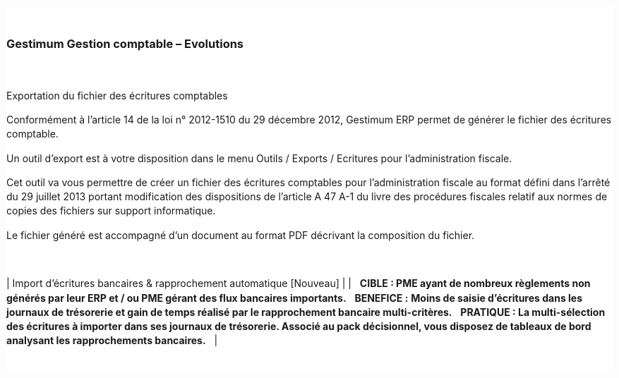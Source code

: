   


 


### Gestimum Gestion comptable – Evolutions


 


Exportation du fichier des écritures comptables


Conformément à l’article 14 de la loi n° 
 2012-1510 du 29 décembre 2012, Gestimum ERP permet de générer le fichier 
 des écritures comptable.


Un outil d’export est à votre disposition 
 dans le menu Outils / Exports / Ecritures pour l’administration fiscale.


Cet outil va vous permettre de créer un 
 fichier des écritures comptables pour l’administration fiscale au format 
 défini dans l’arrêté du 29 juillet 2013 portant modification des dispositions 
 de l’article A 47 A-1 du livre des procédures fiscales relatif aux normes 
 de copies des fichiers sur support informatique.


Le fichier généré est accompagné d’un document 
 au format PDF décrivant la composition du fichier.


  


 





| Import d’écritures bancaires & 
 rapprochement automatique [Nouveau] |
|  
**CIBLE : PME ayant de 
 nombreux règlements non générés par leur ERP et / ou PME gérant 
 des flux bancaires importants.**
 
**BENEFICE :** **Moins de saisie d’écritures 
 dans les journaux de trésorerie et gain de temps réalisé par le 
 rapprochement bancaire multi-critères.**
 
**PRATIQUE : La multi-sélection des écritures 
 à importer dans ses journaux de trésorerie. Associé au pack décisionnel, 
 vous disposez de tableaux de bord analysant les rapprochements 
 bancaires.**
  |


 
